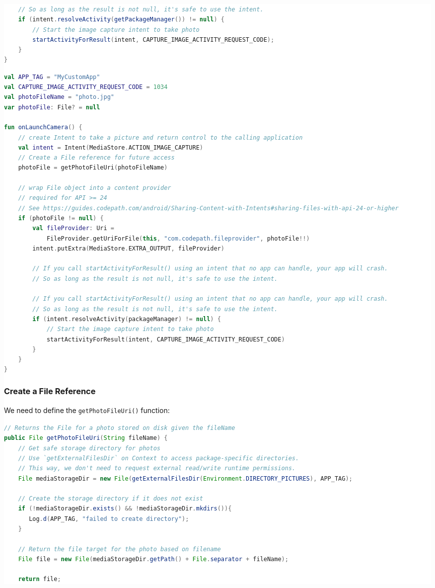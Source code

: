 ```java
    // So as long as the result is not null, it's safe to use the intent.
    if (intent.resolveActivity(getPackageManager()) != null) {
        // Start the image capture intent to take photo
        startActivityForResult(intent, CAPTURE_IMAGE_ACTIVITY_REQUEST_CODE);
    }
}
```
```kotlin
val APP_TAG = "MyCustomApp"
val CAPTURE_IMAGE_ACTIVITY_REQUEST_CODE = 1034
val photoFileName = "photo.jpg"
var photoFile: File? = null

fun onLaunchCamera() {
    // create Intent to take a picture and return control to the calling application
    val intent = Intent(MediaStore.ACTION_IMAGE_CAPTURE)
    // Create a File reference for future access
    photoFile = getPhotoFileUri(photoFileName)

    // wrap File object into a content provider
    // required for API >= 24
    // See https://guides.codepath.com/android/Sharing-Content-with-Intents#sharing-files-with-api-24-or-higher
    if (photoFile != null) {
        val fileProvider: Uri =
            FileProvider.getUriForFile(this, "com.codepath.fileprovider", photoFile!!)
        intent.putExtra(MediaStore.EXTRA_OUTPUT, fileProvider)

        // If you call startActivityForResult() using an intent that no app can handle, your app will crash.
        // So as long as the result is not null, it's safe to use the intent.

        // If you call startActivityForResult() using an intent that no app can handle, your app will crash.
        // So as long as the result is not null, it's safe to use the intent.
        if (intent.resolveActivity(packageManager) != null) {
            // Start the image capture intent to take photo
            startActivityForResult(intent, CAPTURE_IMAGE_ACTIVITY_REQUEST_CODE)
        }
    }
}
```

### Create a File Reference

We need to define the `getPhotoFileUri()` function:

```java
// Returns the File for a photo stored on disk given the fileName
public File getPhotoFileUri(String fileName) {
    // Get safe storage directory for photos
    // Use `getExternalFilesDir` on Context to access package-specific directories.
    // This way, we don't need to request external read/write runtime permissions.
    File mediaStorageDir = new File(getExternalFilesDir(Environment.DIRECTORY_PICTURES), APP_TAG);

    // Create the storage directory if it does not exist
    if (!mediaStorageDir.exists() && !mediaStorageDir.mkdirs()){
       Log.d(APP_TAG, "failed to create directory");
    }

    // Return the file target for the photo based on filename
    File file = new File(mediaStorageDir.getPath() + File.separator + fileName);

    return file;
```